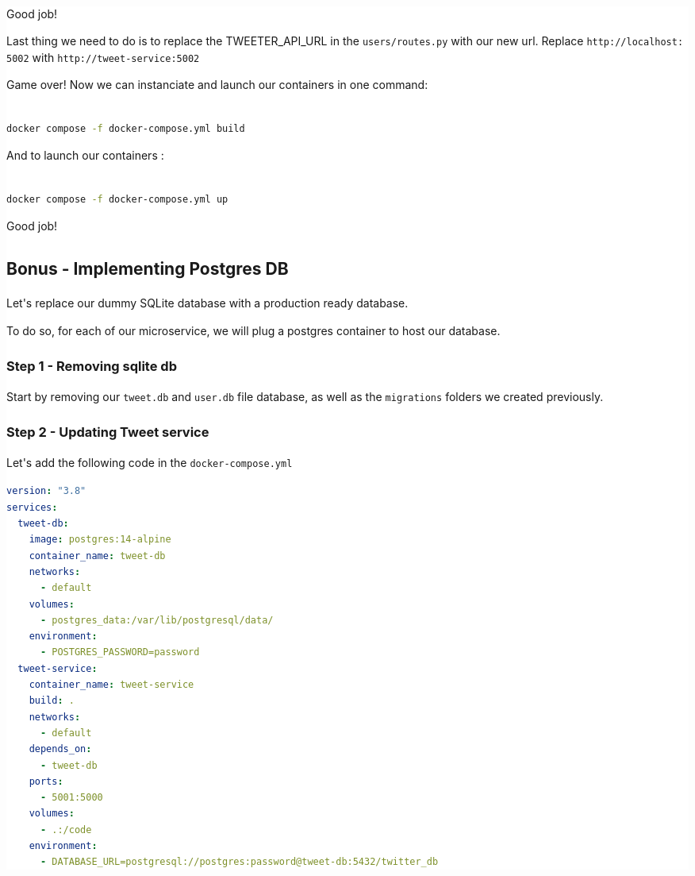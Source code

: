 ```yml

```

Good job!

Last thing we need to do is to replace the TWEETER_API_URL in the `users/routes.py` with our new url.
Replace `http://localhost:5002` with `http://tweet-service:5002`


Game over! Now we can instanciate and launch our containers in one command:

```bash

docker compose -f docker-compose.yml build
```


And to launch our containers :

```bash

docker compose -f docker-compose.yml up
```

Good job!


## Bonus - Implementing Postgres DB

Let's replace our dummy SQLite database  with a production ready database.

To do so, for each of our microservice, we will plug a postgres container to host our database.


### Step 1 - Removing sqlite db

Start by removing our `tweet.db` and `user.db` file database, as well as the `migrations` folders we created previously.


### Step 2 - Updating Tweet service

Let's add the following code in the `docker-compose.yml`

```yaml
version: "3.8"
services:
  tweet-db:
    image: postgres:14-alpine
    container_name: tweet-db
    networks:
      - default
    volumes:
      - postgres_data:/var/lib/postgresql/data/
    environment:
      - POSTGRES_PASSWORD=password
  tweet-service:
    container_name: tweet-service
    build: .
    networks:
      - default
    depends_on:
      - tweet-db
    ports:
      - 5001:5000
    volumes:
      - .:/code
    environment:
      - DATABASE_URL=postgresql://postgres:password@tweet-db:5432/twitter_db
```